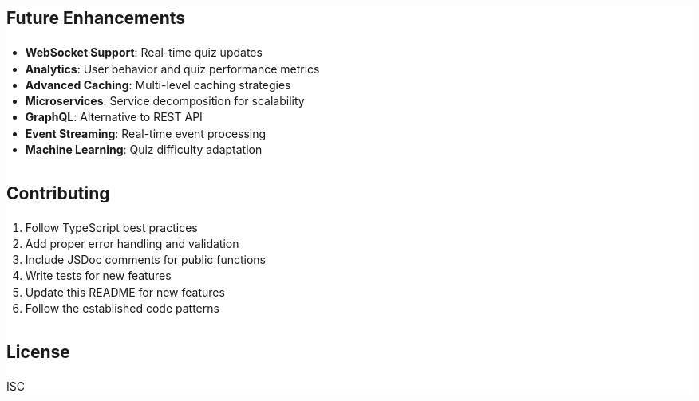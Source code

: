 ## Future Enhancements

- **WebSocket Support**: Real-time quiz updates
- **Analytics**: User behavior and quiz performance metrics
- **Advanced Caching**: Multi-level caching strategies
- **Microservices**: Service decomposition for scalability
- **GraphQL**: Alternative to REST API
- **Event Streaming**: Real-time event processing
- **Machine Learning**: Quiz difficulty adaptation

## Contributing

1. Follow TypeScript best practices
2. Add proper error handling and validation
3. Include JSDoc comments for public functions
4. Write tests for new features
5. Update this README for new features
6. Follow the established code patterns

## License

ISC
